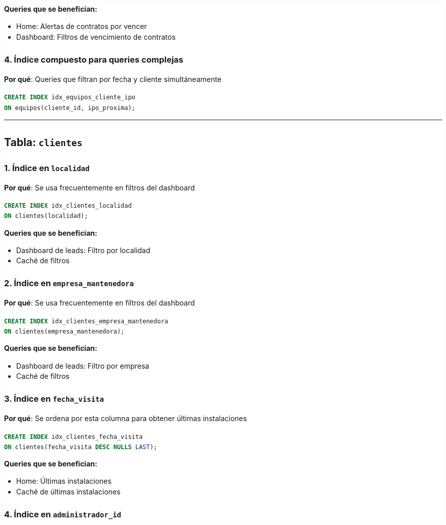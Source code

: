 **Queries que se benefician:**
- Home: Alertas de contratos por vencer
- Dashboard: Filtros de vencimiento de contratos

### 4. Índice compuesto para queries complejas

**Por qué**: Queries que filtran por fecha y cliente simultáneamente

```sql
CREATE INDEX idx_equipos_cliente_ipo
ON equipos(cliente_id, ipo_proxima);
```

---

## Tabla: `clientes`

### 1. Índice en `localidad`

**Por qué**: Se usa frecuentemente en filtros del dashboard

```sql
CREATE INDEX idx_clientes_localidad
ON clientes(localidad);
```

**Queries que se benefician:**
- Dashboard de leads: Filtro por localidad
- Caché de filtros

### 2. Índice en `empresa_mantenedora`

**Por qué**: Se usa frecuentemente en filtros del dashboard

```sql
CREATE INDEX idx_clientes_empresa_mantenedora
ON clientes(empresa_mantenedora);
```

**Queries que se benefician:**
- Dashboard de leads: Filtro por empresa
- Caché de filtros

### 3. Índice en `fecha_visita`

**Por qué**: Se ordena por esta columna para obtener últimas instalaciones

```sql
CREATE INDEX idx_clientes_fecha_visita
ON clientes(fecha_visita DESC NULLS LAST);
```

**Queries que se benefician:**
- Home: Últimas instalaciones
- Caché de últimas instalaciones

### 4. Índice en `administrador_id`
